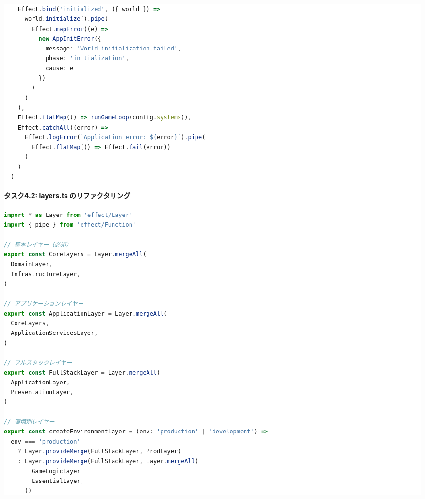 ```typescript
    Effect.bind('initialized', ({ world }) => 
      world.initialize().pipe(
        Effect.mapError((e) => 
          new AppInitError({ 
            message: 'World initialization failed', 
            phase: 'initialization', 
            cause: e 
          })
        )
      )
    ),
    Effect.flatMap(() => runGameLoop(config.systems)),
    Effect.catchAll((error) => 
      Effect.logError(`Application error: ${error}`).pipe(
        Effect.flatMap(() => Effect.fail(error))
      )
    )
  )
```

#### タスク4.2: layers.ts のリファクタリング
```typescript
import * as Layer from 'effect/Layer'
import { pipe } from 'effect/Function'

// 基本レイヤー（必須）
export const CoreLayers = Layer.mergeAll(
  DomainLayer,
  InfrastructureLayer,
)

// アプリケーションレイヤー
export const ApplicationLayer = Layer.mergeAll(
  CoreLayers,
  ApplicationServicesLayer,
)

// フルスタックレイヤー
export const FullStackLayer = Layer.mergeAll(
  ApplicationLayer,
  PresentationLayer,
)

// 環境別レイヤー
export const createEnvironmentLayer = (env: 'production' | 'development') =>
  env === 'production' 
    ? Layer.provideMerge(FullStackLayer, ProdLayer)
    : Layer.provideMerge(FullStackLayer, Layer.mergeAll(
        GameLogicLayer,
        EssentialLayer,
      ))
```
